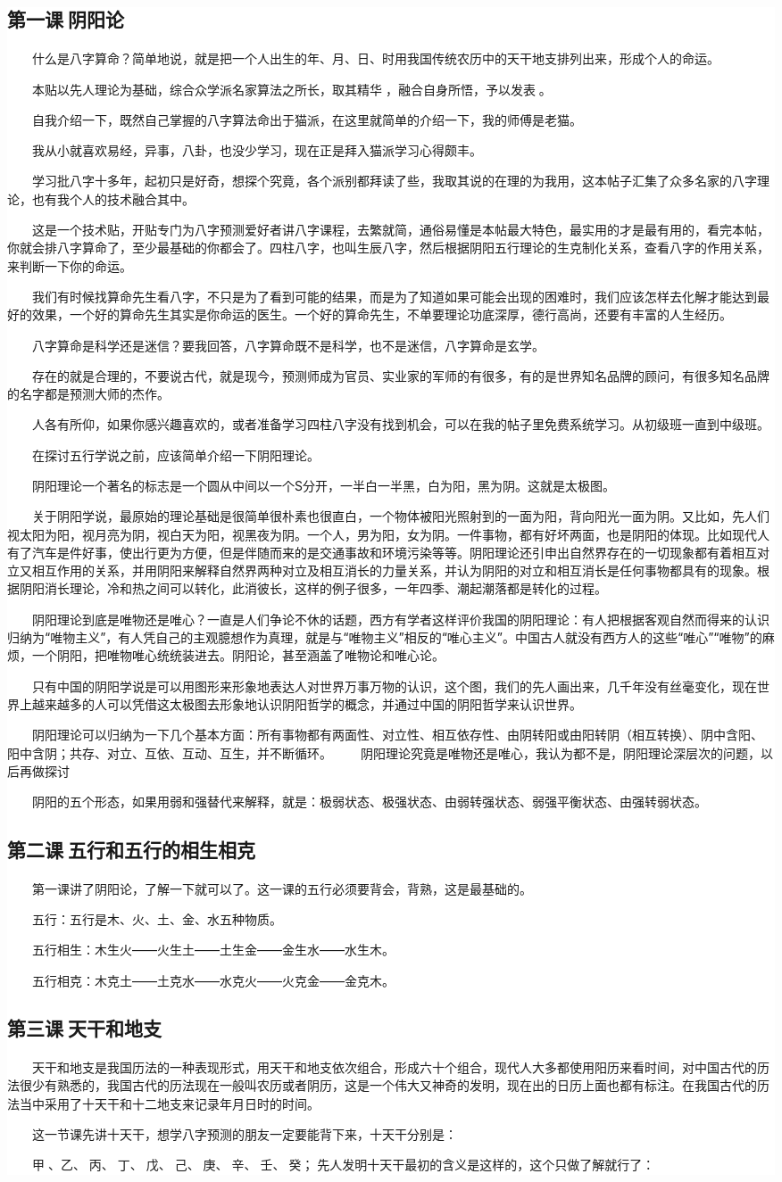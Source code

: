 ## 第一课 阴阳论
　　什么是八字算命？简单地说，就是把一个人出生的年、月、日、时用我国传统农历中的天干地支排列出来，形成个人的命运。

　　本贴以先人理论为基础，综合众学派名家算法之所长，取其精华 ，融合自身所悟，予以发表 。

　　自我介绍一下，既然自己掌握的八字算法命出于猫派，在这里就简单的介绍一下，我的师傅是老猫。

　　我从小就喜欢易经，异事，八卦，也没少学习，现在正是拜入猫派学习心得颇丰。

　　学习批八字十多年，起初只是好奇，想探个究竟，各个派别都拜读了些，我取其说的在理的为我用，这本帖子汇集了众多名家的八字理论，也有我个人的技术融合其中。

　　这是一个技术贴，开贴专门为八字预测爱好者讲八字课程，去繁就简，通俗易懂是本帖最大特色，最实用的才是最有用的，看完本帖，你就会排八字算命了，至少最基础的你都会了。四柱八字，也叫生辰八字，然后根据阴阳五行理论的生克制化关系，查看八字的作用关系，来判断一下你的命运。

　　我们有时候找算命先生看八字，不只是为了看到可能的结果，而是为了知道如果可能会出现的困难时，我们应该怎样去化解才能达到最好的效果，一个好的算命先生其实是你命运的医生。一个好的算命先生，不单要理论功底深厚，德行高尚，还要有丰富的人生经历。

　　八字算命是科学还是迷信？要我回答，八字算命既不是科学，也不是迷信，八字算命是玄学。

　　存在的就是合理的，不要说古代，就是现今，预测师成为官员、实业家的军师的有很多，有的是世界知名品牌的顾问，有很多知名品牌的名字都是预测大师的杰作。

　　人各有所仰，如果你感兴趣喜欢的，或者准备学习四柱八字没有找到机会，可以在我的帖子里免费系统学习。从初级班一直到中级班。

　　在探讨五行学说之前，应该简单介绍一下阴阳理论。

　　阴阳理论一个著名的标志是一个圆从中间以一个S分开，一半白一半黑，白为阳，黑为阴。这就是太极图。

　　关于阴阳学说，最原始的理论基础是很简单很朴素也很直白，一个物体被阳光照射到的一面为阳，背向阳光一面为阴。又比如，先人们视太阳为阳，视月亮为阴，视白天为阳，视黑夜为阴。一个人，男为阳，女为阴。一件事物，都有好坏两面，也是阴阳的体现。比如现代人有了汽车是件好事，使出行更为方便，但是伴随而来的是交通事故和环境污染等等。阴阳理论还引申出自然界存在的一切现象都有着相互对立又相互作用的关系，并用阴阳来解释自然界两种对立及相互消长的力量关系，并认为阴阳的对立和相互消长是任何事物都具有的现象。根据阴阳消长理论，冷和热之间可以转化，此消彼长，这样的例子很多，一年四季、潮起潮落都是转化的过程。

　　阴阳理论到底是唯物还是唯心？一直是人们争论不休的话题，西方有学者这样评价我国的阴阳理论：有人把根据客观自然而得来的认识归纳为“唯物主义”，有人凭自己的主观臆想作为真理，就是与“唯物主义”相反的“唯心主义”。中国古人就没有西方人的这些“唯心”“唯物”的麻烦，一个阴阳，把唯物唯心统统装进去。阴阳论，甚至涵盖了唯物论和唯心论。

　　只有中国的阴阳学说是可以用图形来形象地表达人对世界万事万物的认识，这个图，我们的先人画出来，几千年没有丝毫变化，现在世界上越来越多的人可以凭借这太极图去形象地认识阴阳哲学的概念，并通过中国的阴阳哲学来认识世界。

　　阴阳理论可以归纳为一下几个基本方面：所有事物都有两面性、对立性、相互依存性、由阴转阳或由阳转阴（相互转换）、阴中含阳、阳中含阴；共存、对立、互依、互动、互生，并不断循环。
　　阴阳理论究竟是唯物还是唯心，我认为都不是，阴阳理论深层次的问题，以后再做探讨

　　阴阳的五个形态，如果用弱和强替代来解释，就是：极弱状态、极强状态、由弱转强状态、弱强平衡状态、由强转弱状态。
## 第二课 五行和五行的相生相克

　　第一课讲了阴阳论，了解一下就可以了。这一课的五行必须要背会，背熟，这是最基础的。

　　五行：五行是木、火、土、金、水五种物质。

　　五行相生：木生火——火生土——土生金——金生水——水生木。

　　五行相克：木克土——土克水——水克火——火克金——金克木。
## 第三课 天干和地支

　　天干和地支是我国历法的一种表现形式，用天干和地支依次组合，形成六十个组合，现代人大多都使用阳历来看时间，对中国古代的历法很少有熟悉的，我国古代的历法现在一般叫农历或者阴历，这是一个伟大又神奇的发明，现在出的日历上面也都有标注。在我国古代的历法当中采用了十天干和十二地支来记录年月日时的时间。

　　这一节课先讲十天干，想学八字预测的朋友一定要能背下来，十天干分别是：

　　甲 、乙、 丙、 丁、 戊、 己、 庚、 辛、 壬、 癸；	先人发明十天干最初的含义是这样的，这个只做了解就行了：
